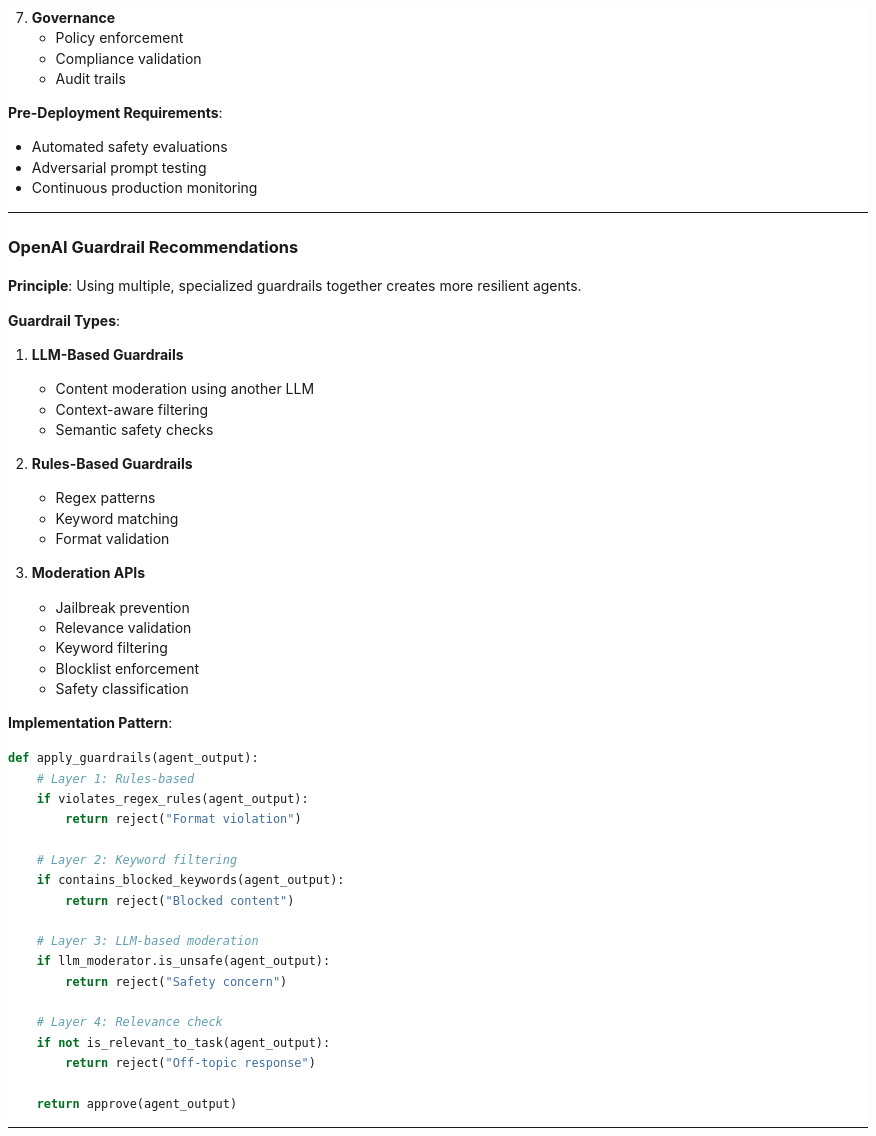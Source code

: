 7. **Governance**
   - Policy enforcement
   - Compliance validation
   - Audit trails

**Pre-Deployment Requirements**:

- Automated safety evaluations
- Adversarial prompt testing
- Continuous production monitoring

---

### OpenAI Guardrail Recommendations

**Principle**: Using multiple, specialized guardrails together creates more resilient agents.

**Guardrail Types**:

1. **LLM-Based Guardrails**
   - Content moderation using another LLM
   - Context-aware filtering
   - Semantic safety checks

2. **Rules-Based Guardrails**
   - Regex patterns
   - Keyword matching
   - Format validation

3. **Moderation APIs**
   - Jailbreak prevention
   - Relevance validation
   - Keyword filtering
   - Blocklist enforcement
   - Safety classification

**Implementation Pattern**:

```python
def apply_guardrails(agent_output):
    # Layer 1: Rules-based
    if violates_regex_rules(agent_output):
        return reject("Format violation")

    # Layer 2: Keyword filtering
    if contains_blocked_keywords(agent_output):
        return reject("Blocked content")

    # Layer 3: LLM-based moderation
    if llm_moderator.is_unsafe(agent_output):
        return reject("Safety concern")

    # Layer 4: Relevance check
    if not is_relevant_to_task(agent_output):
        return reject("Off-topic response")

    return approve(agent_output)
```

---